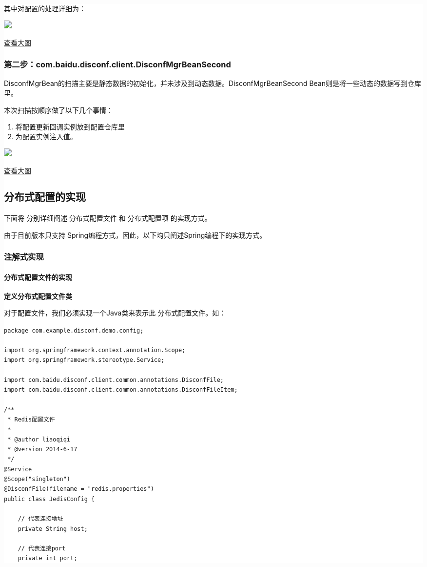 其中对配置的处理详细为：

![](http://ww3.sinaimg.cn/bmiddle/60c9620fgw1ej1x5tfvzgj20pj141421.jpg)

[查看大图](http://ww3.sinaimg.cn/mw1024/60c9620fgw1ej1x5tfvzgj20pj141421.jpg)

### 第二步：com.baidu.disconf.client.DisconfMgrBeanSecond ###

DisconfMgrBean的扫描主要是静态数据的初始化，并未涉及到动态数据。DisconfMgrBeanSecond Bean则是将一些动态的数据写到仓库里。

本次扫描按顺序做了以下几个事情：

1. 将配置更新回调实例放到配置仓库里
2. 为配置实例注入值。

![](http://ww3.sinaimg.cn/bmiddle/60c9620fgw1ej1x5ve5w6j20pj11xwj4.jpg)

[查看大图](http://ww3.sinaimg.cn/mw1024/60c9620fgw1ej1x5ve5w6j20pj11xwj4.jpg)

## 分布式配置的实现  ##

下面将 分别详细阐述 分布式配置文件 和 分布式配置项 的实现方式。

由于目前版本只支持 Spring编程方式，因此，以下均只阐述Spring编程下的实现方式。

### 注解式实现 ###

#### 分布式配置文件的实现 ####

**定义分布式配置文件类**

对于配置文件，我们必须实现一个Java类来表示此 分布式配置文件。如：

    package com.example.disconf.demo.config;
    
    import org.springframework.context.annotation.Scope;
    import org.springframework.stereotype.Service;
    
    import com.baidu.disconf.client.common.annotations.DisconfFile;
    import com.baidu.disconf.client.common.annotations.DisconfFileItem;
    
    /**
     * Redis配置文件
     *
     * @author liaoqiqi
     * @version 2014-6-17
     */
    @Service
    @Scope("singleton")
    @DisconfFile(filename = "redis.properties")
    public class JedisConfig {
    
        // 代表连接地址
        private String host;
    
        // 代表连接port
        private int port;
    